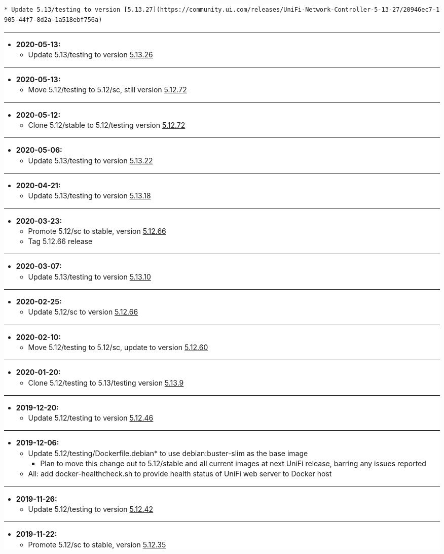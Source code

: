     * Update 5.13/testing to version [5.13.27](https://community.ui.com/releases/UniFi-Network-Controller-5-13-27/20946ec7-1905-44f7-8d2a-1a518ebf756a)
---
* **2020-05-13:**
    * Update 5.13/testing to version [5.13.26](https://community.ui.com/releases/UniFi-Network-Controller-5-13-26/eeb7e876-e13c-42e5-ba84-9bf74d6b76be)
---
* **2020-05-13:**
    * Move 5.12/testing to 5.12/sc, still version [5.12.72](https://community.ui.com/releases/UniFi-Network-Controller-5-12-72/9ac72983-5130-4f58-b3ba-909f4d4bb5f9)
---
* **2020-05-12:**
    * Clone 5.12/stable to 5.12/testing version [5.12.72](https://community.ui.com/releases/UniFi-Network-Controller-5-12-72/7366a375-fef7-44de-b8fb-d4d7e0fadc93)
---
* **2020-05-06:**
    * Update 5.13/testing to version [5.13.22](https://community.ui.com/releases/UniFi-Network-Controller-5-13-22/c1518819-aa29-4a16-a7b0-f799119c48de)
---
* **2020-04-21:**
    * Update 5.13/testing to version [5.13.18](https://community.ui.com/releases/UniFi-Network-Controller-5-13-18/4d8fe2de-f011-4c81-a56b-9af06a0266a4)
---
* **2020-03-23:**
    * Promote 5.12/sc to stable, version [5.12.66](https://community.ui.com/releases/UniFi-Network-Controller-5-12-66/ac49e57b-6f38-4912-8455-940d3d487d00)
    * Tag 5.12.66 release
---
* **2020-03-07:**
    * Update 5.13/testing to version [5.13.10](https://community.ui.com/releases/UniFi-Network-Controller-5-13-10/345bd4ae-aafc-435d-bd92-0cb3048d38e9)
---
* **2020-02-25:**
    * Update 5.12/sc to version [5.12.66](https://community.ui.com/releases/UniFi-Network-Controller-5-12-66/7c67dfd6-251c-4992-9f35-7d3a9035c406)
---
* **2020-02-10:**
    * Move 5.12/testing to 5.12/sc, update to version [5.12.60](https://community.ui.com/releases/UniFi-Network-Controller-5-12-60/3a8b7df2-fa35-4d5f-aee9-d07b7a61cdc2)
---
* **2020-01-20:**
    * Clone 5.12/testing to 5.13/testing version [5.13.9](https://community.ui.com/releases/UniFi-Network-Controller-5-13-9/ccabebdd-503e-46c8-a4aa-79a2fa654326)
---
* **2019-12-20:**
    * Update 5.12/testing to version [5.12.46](https://community.ui.com/releases/UniFi-Network-Controller-5-12-46/de5a2124-3012-4704-ab4e-ea2d227f0e6e)
---
* **2019-12-06:**
    * Update 5.12/testing/Dockerfile.debian* to use debian:buster-slim as the base image
        * Plan to move this change out to 5.12/stable and all current images at next UniFi release, barring any issues reported
    * All: add docker-healthcheck.sh to provide health status of UniFi web server to Docker host
---
* **2019-11-26:**
    * Update 5.12/testing to version [5.12.42](https://community.ui.com/releases/UniFi-Network-Controller-5-12-42/1ef1387d-02bc-4d5c-a1f1-f7d21952adc6)
---
* **2019-11-22:**
    * Promote 5.12/sc to stable, version [5.12.35](https://community.ui.com/releases/UniFi-Network-Controller-5-12-35/45726736-ee4c-4172-877a-a2303f5d3627)